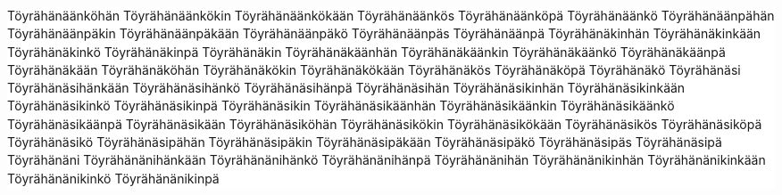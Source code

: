 Töyrähänäänköhän
Töyrähänäänkökin
Töyrähänäänkökään
Töyrähänäänkös
Töyrähänäänköpä
Töyrähänäänkö
Töyrähänäänpähän
Töyrähänäänpäkin
Töyrähänäänpäkään
Töyrähänäänpäkö
Töyrähänäänpäs
Töyrähänäänpä
Töyrähänäkinhän
Töyrähänäkinkään
Töyrähänäkinkö
Töyrähänäkinpä
Töyrähänäkin
Töyrähänäkäänhän
Töyrähänäkäänkin
Töyrähänäkäänkö
Töyrähänäkäänpä
Töyrähänäkään
Töyrähänäköhän
Töyrähänäkökin
Töyrähänäkökään
Töyrähänäkös
Töyrähänäköpä
Töyrähänäkö
Töyrähänäsi
Töyrähänäsihänkään
Töyrähänäsihänkö
Töyrähänäsihänpä
Töyrähänäsihän
Töyrähänäsikinhän
Töyrähänäsikinkään
Töyrähänäsikinkö
Töyrähänäsikinpä
Töyrähänäsikin
Töyrähänäsikäänhän
Töyrähänäsikäänkin
Töyrähänäsikäänkö
Töyrähänäsikäänpä
Töyrähänäsikään
Töyrähänäsiköhän
Töyrähänäsikökin
Töyrähänäsikökään
Töyrähänäsikös
Töyrähänäsiköpä
Töyrähänäsikö
Töyrähänäsipähän
Töyrähänäsipäkin
Töyrähänäsipäkään
Töyrähänäsipäkö
Töyrähänäsipäs
Töyrähänäsipä
Töyrähänäni
Töyrähänänihänkään
Töyrähänänihänkö
Töyrähänänihänpä
Töyrähänänihän
Töyrähänänikinhän
Töyrähänänikinkään
Töyrähänänikinkö
Töyrähänänikinpä